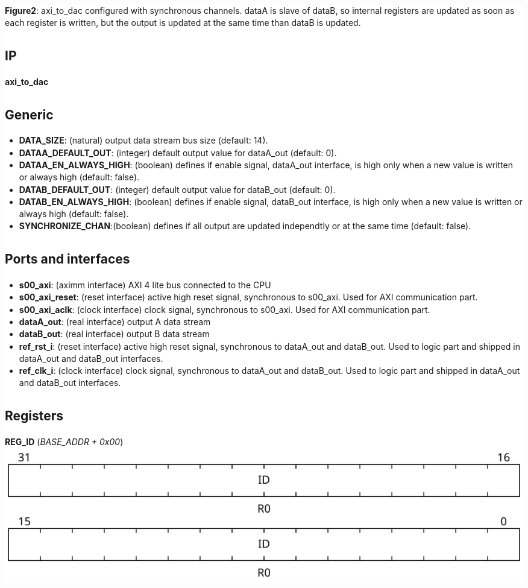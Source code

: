 __Figure2__: axi_to_dac configured with synchronous channels. dataA is slave of
dataB, so internal registers are updated as soon as each register is written, but the
output is updated at the same time than dataB is updated.

## IP

**axi_to_dac**

## Generic

* **DATA_SIZE**: (natural) output data stream bus size (default: 14).
* **DATAA_DEFAULT_OUT**: (integer) default output value for dataA_out (default: 0).
* **DATAA_EN_ALWAYS_HIGH**: (boolean) defines if enable signal, dataA_out
  interface, is high only when a new value is written or always high (default: false).
* **DATAB_DEFAULT_OUT**: (integer) default output value for dataB_out (default: 0).
* **DATAB_EN_ALWAYS_HIGH**: (boolean) defines if enable signal, dataB_out
  interface, is high only when a new value is written or always high (default: false).
* **SYNCHRONIZE_CHAN**:(boolean) defines if all output are updated independtly
  or at the same time (default: false).

## Ports and interfaces
* **s00_axi**: (aximm interface) AXI 4 lite bus connected to the CPU
* **s00_axi_reset**: (reset interface) active high reset signal, synchronous to s00_axi. Used for
  AXI communication part.
* **s00_axi_aclk**: (clock interface) clock signal, synchronous to s00_axi. Used for
  AXI communication part.
* **dataA_out**: (real interface) output A data stream
* **dataB_out**: (real interface) output B data stream
* **ref_rst_i**: (reset interface) active high reset signal, synchronous to
  dataA_out and dataB_out. Used to logic part and shipped in dataA_out and
  dataB_out interfaces.
* **ref_clk_i**: (clock interface) clock signal, synchronous to dataA_out and
  dataB_out. Used to logic part and shipped in dataA_out and dataB_out interfaces.

## Registers

__**REG_ID**__ (*BASE_ADDR + 0x00*)
![axi_to_dac_reg_id](figures/axi_to_dac_reg_id.svg)
